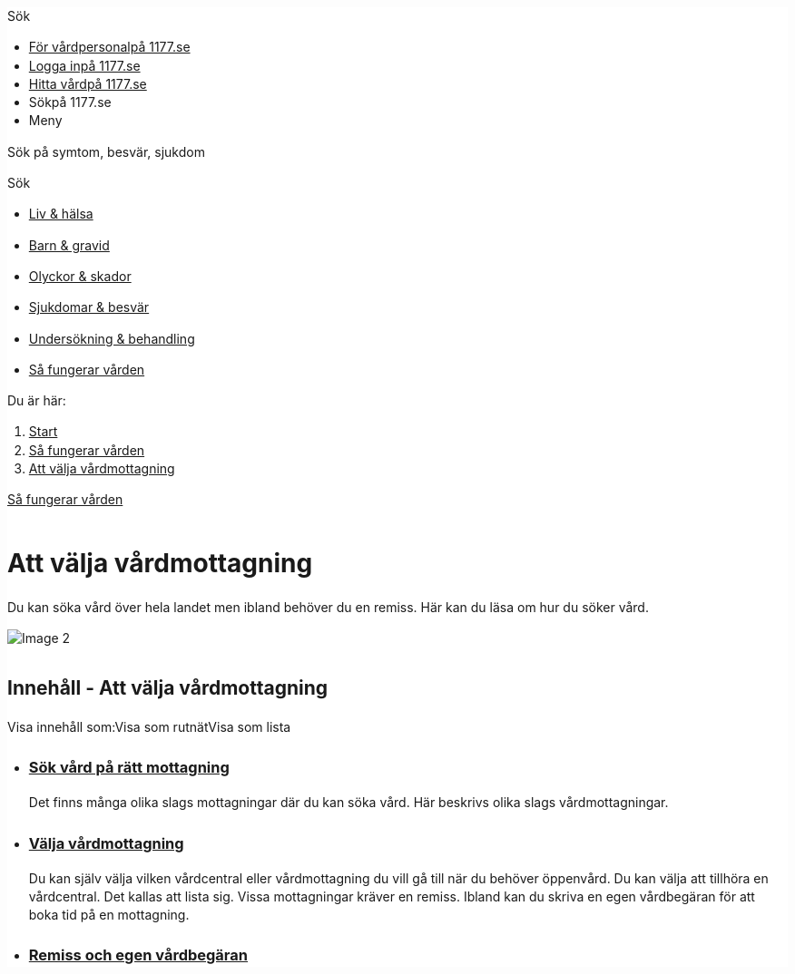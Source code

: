 Sök

*   [För vårdpersonalpå 1177.se](https://vardpersonal.1177.se/)
*   [Logga inpå 1177.se](https://www.1177.se/lankbiblioteket/nationella-lankar/1177---lankar/e-tjanster---behallare/e-tjanster---allman-inloggning/)
*   [Hitta vårdpå 1177.se](https://www.1177.se/hitta-vard/)
*   Sökpå 1177.se
*   Meny

Sök på symtom, besvär, sjukdom

Sök

*   [Liv & hälsa](https://www.1177.se/liv--halsa/)
    
*   [Barn & gravid](https://www.1177.se/barn--gravid/)
    
*   [Olyckor & skador](https://www.1177.se/olyckor--skador/)
    
*   [Sjukdomar & besvär](https://www.1177.se/sjukdomar--besvar/)
    
*   [Undersökning & behandling](https://www.1177.se/undersokning-behandling/)
    
*   [Så fungerar vården](https://www.1177.se/sa-fungerar-varden/)
    

Du är här:

1.  [Start](https://www.1177.se/)
2.  [Så fungerar vården](https://www.1177.se/sa-fungerar-varden/)
3.  [Att välja vårdmottagning](https://www.1177.se/sa-fungerar-varden/att-valja-vardmottagning/)

[Så fungerar vården](https://www.1177.se/sa-fungerar-varden/)

Att välja vårdmottagning
========================

Du kan söka vård över hela landet men ibland behöver du en remiss. Här kan du läsa om hur du söker vård.

![Image 2](https://www.1177.se/globalassets/1177/nationell/media/fotografier/om-1177-vardguiden/telefon-och-webb/mobil.jpg?saved=2021-05-27+02:37)

Innehåll - Att välja vårdmottagning
-----------------------------------

Visa innehåll som:Visa som rutnätVisa som lista

*   ### [Sök vård på rätt mottagning](https://www.1177.se/sa-fungerar-varden/att-valja-vardmottagning/sok-vard-pa-ratt-mottagning/)
    
    Det finns många olika slags mottagningar där du kan söka vård. Här beskrivs olika slags vårdmottagningar.
    
*   ### [Välja vårdmottagning](https://www.1177.se/sa-fungerar-varden/att-valja-vardmottagning/valja-vardmottagning/)
    
    Du kan själv välja vilken vårdcentral eller vårdmottagning du vill gå till när du behöver öppenvård. Du kan välja att tillhöra en vårdcentral. Det kallas att lista sig. Vissa mottagningar kräver en remiss. Ibland kan du skriva en egen vårdbegäran för att boka tid på en mottagning.
    
*   ### [Remiss och egen vårdbegäran](https://www.1177.se/sa-fungerar-varden/att-valja-vardmottagning/remiss/)
    
